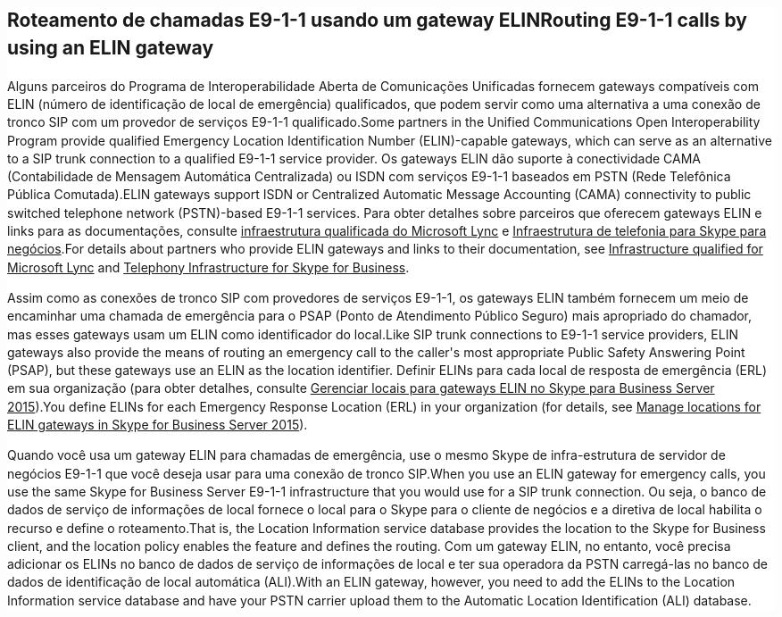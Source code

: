 ## <a name="routing-e9-1-1-calls-by-using-an-elin-gateway"></a><span data-ttu-id="1d920-177">Roteamento de chamadas E9-1-1 usando um gateway ELIN</span><span class="sxs-lookup"><span data-stu-id="1d920-177">Routing E9-1-1 calls by using an ELIN gateway</span></span>

<span data-ttu-id="1d920-178">Alguns parceiros do Programa de Interoperabilidade Aberta de Comunicações Unificadas fornecem gateways compatíveis com ELIN (número de identificação de local de emergência) qualificados, que podem servir como uma alternativa a uma conexão de tronco SIP com um provedor de serviços E9-1-1 qualificado.</span><span class="sxs-lookup"><span data-stu-id="1d920-178">Some partners in the Unified Communications Open Interoperability Program provide qualified Emergency Location Identification Number (ELIN)-capable gateways, which can serve as an alternative to a SIP trunk connection to a qualified E9-1-1 service provider.</span></span> <span data-ttu-id="1d920-179">Os gateways ELIN dão suporte à conectividade CAMA (Contabilidade de Mensagem Automática Centralizada) ou ISDN com serviços E9-1-1 baseados em PSTN (Rede Telefônica Pública Comutada).</span><span class="sxs-lookup"><span data-stu-id="1d920-179">ELIN gateways support ISDN or Centralized Automatic Message Accounting (CAMA) connectivity to public switched telephone network (PSTN)-based E9-1-1 services.</span></span> <span data-ttu-id="1d920-180">Para obter detalhes sobre parceiros que oferecem gateways ELIN e links para as documentações, consulte [infraestrutura qualificada do Microsoft Lync](https://go.microsoft.com/fwlink/p/?LinkId=248425) e [Infraestrutura de telefonia para Skype para negócios](https://technet.microsoft.com/en-us/office/dn947483).</span><span class="sxs-lookup"><span data-stu-id="1d920-180">For details about partners who provide ELIN gateways and links to their documentation, see [Infrastructure qualified for Microsoft Lync](https://go.microsoft.com/fwlink/p/?LinkId=248425) and [Telephony Infrastructure for Skype for Business](https://technet.microsoft.com/en-us/office/dn947483).</span></span> 
  
<span data-ttu-id="1d920-181">Assim como as conexões de tronco SIP com provedores de serviços E9-1-1, os gateways ELIN também fornecem um meio de encaminhar uma chamada de emergência para o PSAP (Ponto de Atendimento Público Seguro) mais apropriado do chamador, mas esses gateways usam um ELIN como identificador do local.</span><span class="sxs-lookup"><span data-stu-id="1d920-181">Like SIP trunk connections to E9-1-1 service providers, ELIN gateways also provide the means of routing an emergency call to the caller's most appropriate Public Safety Answering Point (PSAP), but these gateways use an ELIN as the location identifier.</span></span> <span data-ttu-id="1d920-182">Definir ELINs para cada local de resposta de emergência (ERL) em sua organização (para obter detalhes, consulte [Gerenciar locais para gateways ELIN no Skype para Business Server 2015](elin-gateways.md)).</span><span class="sxs-lookup"><span data-stu-id="1d920-182">You define ELINs for each Emergency Response Location (ERL) in your organization (for details, see [Manage locations for ELIN gateways in Skype for Business Server 2015](elin-gateways.md)).</span></span> 
  
<span data-ttu-id="1d920-183">Quando você usa um gateway ELIN para chamadas de emergência, use o mesmo Skype de infra-estrutura de servidor de negócios E9-1-1 que você deseja usar para uma conexão de tronco SIP.</span><span class="sxs-lookup"><span data-stu-id="1d920-183">When you use an ELIN gateway for emergency calls, you use the same Skype for Business Server E9-1-1 infrastructure that you would use for a SIP trunk connection.</span></span> <span data-ttu-id="1d920-184">Ou seja, o banco de dados de serviço de informações de local fornece o local para o Skype para o cliente de negócios e a diretiva de local habilita o recurso e define o roteamento.</span><span class="sxs-lookup"><span data-stu-id="1d920-184">That is, the Location Information service database provides the location to the Skype for Business client, and the location policy enables the feature and defines the routing.</span></span> <span data-ttu-id="1d920-185">Com um gateway ELIN, no entanto, você precisa adicionar os ELINs no banco de dados de serviço de informações de local e ter sua operadora da PSTN carregá-las no banco de dados de identificação de local automática (ALI).</span><span class="sxs-lookup"><span data-stu-id="1d920-185">With an ELIN gateway, however, you need to add the ELINs to the Location Information service database and have your PSTN carrier upload them to the Automatic Location Identification (ALI) database.</span></span>
  